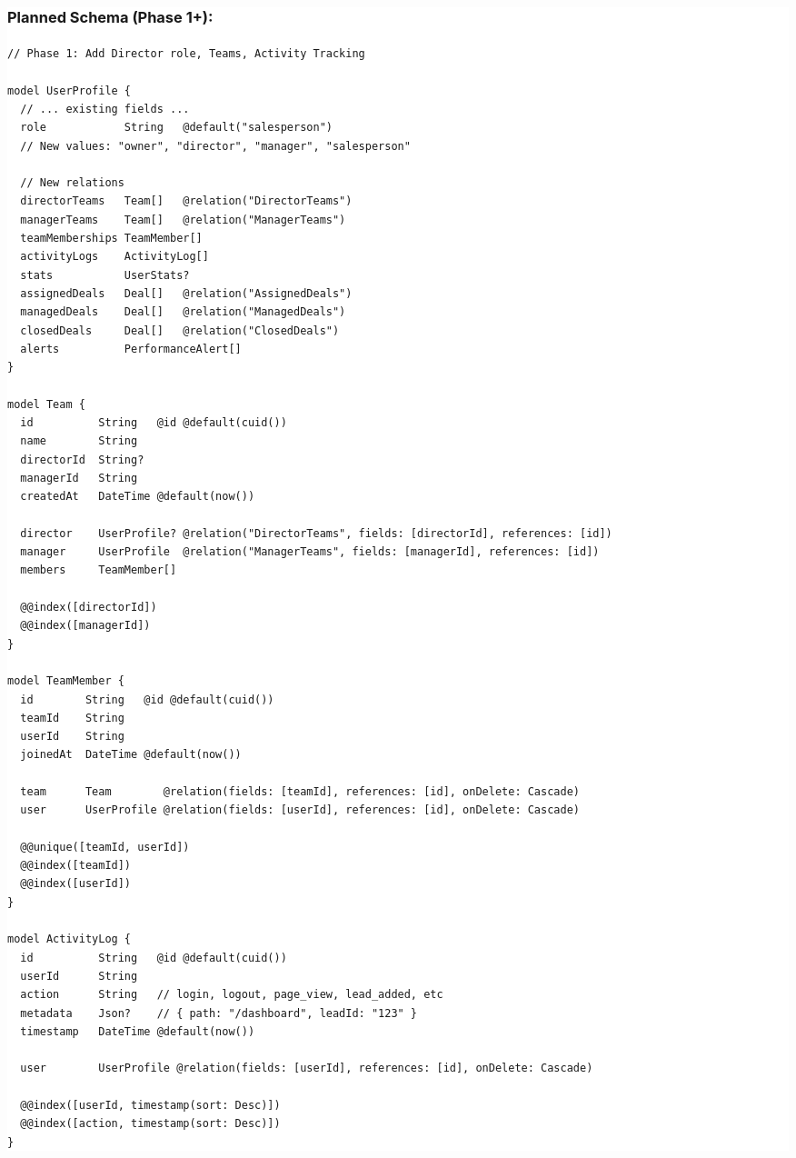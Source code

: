 ### **Planned Schema (Phase 1+):**

```prisma
// Phase 1: Add Director role, Teams, Activity Tracking

model UserProfile {
  // ... existing fields ...
  role            String   @default("salesperson")
  // New values: "owner", "director", "manager", "salesperson"

  // New relations
  directorTeams   Team[]   @relation("DirectorTeams")
  managerTeams    Team[]   @relation("ManagerTeams")
  teamMemberships TeamMember[]
  activityLogs    ActivityLog[]
  stats           UserStats?
  assignedDeals   Deal[]   @relation("AssignedDeals")
  managedDeals    Deal[]   @relation("ManagedDeals")
  closedDeals     Deal[]   @relation("ClosedDeals")
  alerts          PerformanceAlert[]
}

model Team {
  id          String   @id @default(cuid())
  name        String
  directorId  String?
  managerId   String
  createdAt   DateTime @default(now())

  director    UserProfile? @relation("DirectorTeams", fields: [directorId], references: [id])
  manager     UserProfile  @relation("ManagerTeams", fields: [managerId], references: [id])
  members     TeamMember[]

  @@index([directorId])
  @@index([managerId])
}

model TeamMember {
  id        String   @id @default(cuid())
  teamId    String
  userId    String
  joinedAt  DateTime @default(now())

  team      Team        @relation(fields: [teamId], references: [id], onDelete: Cascade)
  user      UserProfile @relation(fields: [userId], references: [id], onDelete: Cascade)

  @@unique([teamId, userId])
  @@index([teamId])
  @@index([userId])
}

model ActivityLog {
  id          String   @id @default(cuid())
  userId      String
  action      String   // login, logout, page_view, lead_added, etc
  metadata    Json?    // { path: "/dashboard", leadId: "123" }
  timestamp   DateTime @default(now())

  user        UserProfile @relation(fields: [userId], references: [id], onDelete: Cascade)

  @@index([userId, timestamp(sort: Desc)])
  @@index([action, timestamp(sort: Desc)])
}
```